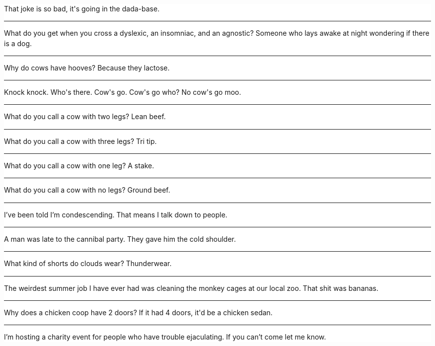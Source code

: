 That joke is so bad, it's going in the dada-base.

***

What do you get when you cross a dyslexic, an insomniac, and an agnostic?
Someone who lays awake at night wondering if there is a dog.

***

Why do cows have hooves? Because they lactose.

***

Knock knock. Who's there. Cow's go. Cow's go who? No cow's go moo.

***

What do you call a cow with two legs?
Lean beef.

***

What do you call a cow with three legs?
Tri tip.

***

What do you call a cow with one leg?
A stake.

***

What do you call a cow with no legs?
Ground beef.

***

I’ve been told I’m condescending. That means I talk down to people.

***

A man was late to the cannibal party. They gave him the cold shoulder.

***

What kind of shorts do clouds wear? Thunderwear.

***

The weirdest summer job I have ever had was cleaning the monkey cages at our local zoo. That shit was bananas.

***

Why does a chicken coop have 2 doors?
If it had 4 doors, it'd be a chicken sedan.

***

I’m hosting a charity event for people who have trouble ejaculating. If you can’t come let me know.
